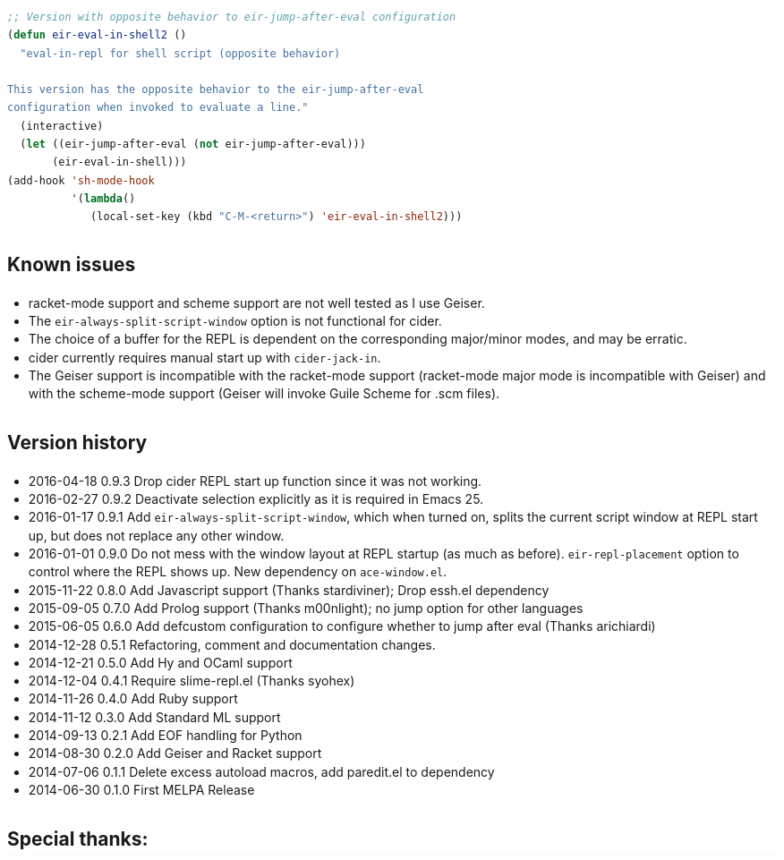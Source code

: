 ```lisp
;; Version with opposite behavior to eir-jump-after-eval configuration
(defun eir-eval-in-shell2 ()
  "eval-in-repl for shell script (opposite behavior)

This version has the opposite behavior to the eir-jump-after-eval
configuration when invoked to evaluate a line."
  (interactive)
  (let ((eir-jump-after-eval (not eir-jump-after-eval)))
       (eir-eval-in-shell)))
(add-hook 'sh-mode-hook
          '(lambda()
             (local-set-key (kbd "C-M-<return>") 'eir-eval-in-shell2)))

```

**Known issues**
--------------------

- racket-mode support and scheme support are not well tested as I use Geiser.
- The ```eir-always-split-script-window``` option is not functional for cider.
- The choice of a buffer for the REPL is dependent on the corresponding major/minor modes, and may be erratic.
- cider currently requires manual start up with ```cider-jack-in```.
- The Geiser support is incompatible with the racket-mode support (racket-mode major mode is incompatible with Geiser) and with the scheme-mode support (Geiser will invoke Guile Scheme for .scm files).


**Version history**
--------------------

- 2016-04-18 0.9.3 Drop cider REPL start up function since it was not working.
- 2016-02-27 0.9.2 Deactivate selection explicitly as it is required in Emacs 25.
- 2016-01-17 0.9.1 Add ```eir-always-split-script-window```, which when turned on, splits the current script window at REPL start up, but does not replace any other window.
- 2016-01-01 0.9.0 Do not mess with the window layout at REPL startup (as much as before). ```eir-repl-placement``` option to control where the REPL shows up. New dependency on ```ace-window.el```.
- 2015-11-22 0.8.0 Add Javascript support (Thanks stardiviner); Drop essh.el dependency
- 2015-09-05 0.7.0 Add Prolog support (Thanks m00nlight); no jump option for other languages
- 2015-06-05 0.6.0 Add defcustom configuration to configure whether to jump after eval (Thanks arichiardi)
- 2014-12-28 0.5.1 Refactoring, comment and documentation changes.
- 2014-12-21 0.5.0 Add Hy and OCaml support
- 2014-12-04 0.4.1 Require slime-repl.el (Thanks syohex)
- 2014-11-26 0.4.0 Add Ruby support
- 2014-11-12 0.3.0 Add Standard ML support
- 2014-09-13 0.2.1 Add EOF handling for Python
- 2014-08-30 0.2.0 Add Geiser and Racket support
- 2014-07-06 0.1.1 Delete excess autoload macros, add paredit.el to dependency
- 2014-06-30 0.1.0 First MELPA Release


**Special thanks:**
--------------------
